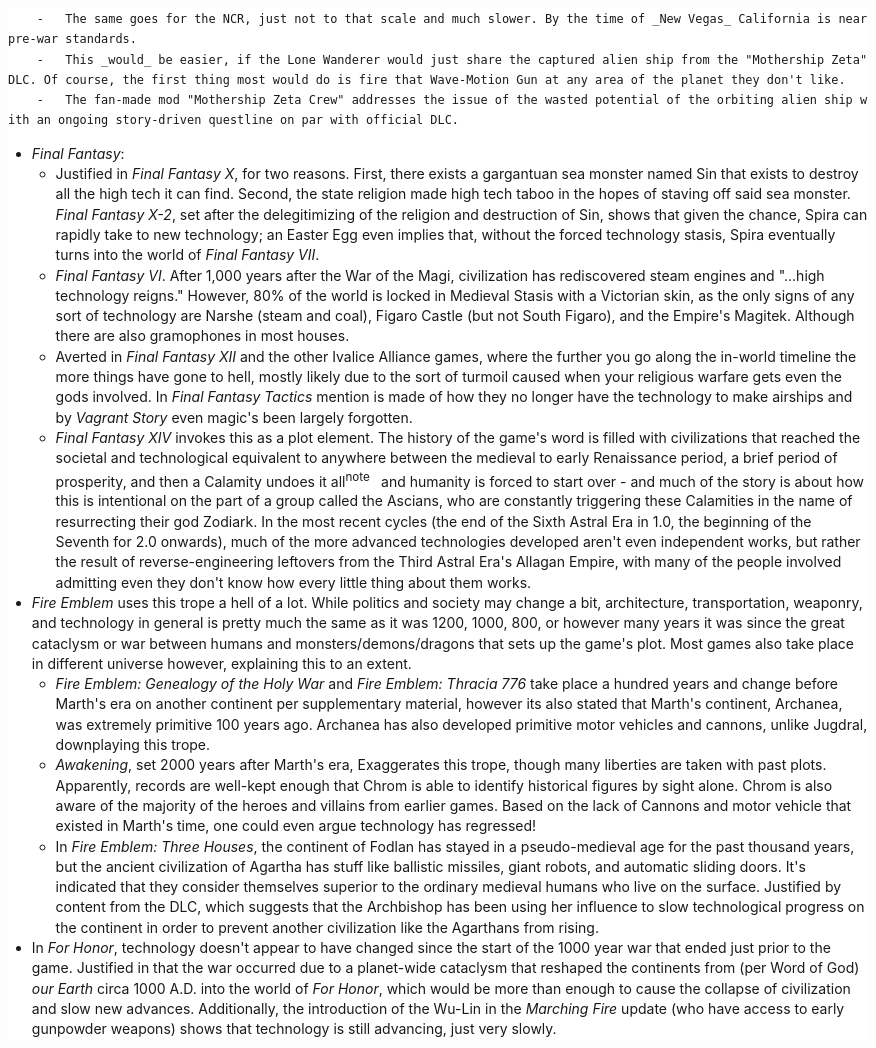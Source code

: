         -   The same goes for the NCR, just not to that scale and much slower. By the time of _New Vegas_ California is near pre-war standards.
        -   This _would_ be easier, if the Lone Wanderer would just share the captured alien ship from the "Mothership Zeta" DLC. Of course, the first thing most would do is fire that Wave-Motion Gun at any area of the planet they don't like.
        -   The fan-made mod "Mothership Zeta Crew" addresses the issue of the wasted potential of the orbiting alien ship with an ongoing story-driven questline on par with official DLC.
-   _Final Fantasy_:
    -   Justified in _Final Fantasy X_, for two reasons. First, there exists a gargantuan sea monster named Sin that exists to destroy all the high tech it can find. Second, the state religion made high tech taboo in the hopes of staving off said sea monster. _Final Fantasy X-2_, set after the delegitimizing of the religion and destruction of Sin, shows that given the chance, Spira can rapidly take to new technology; an Easter Egg even implies that, without the forced technology stasis, Spira eventually turns into the world of _Final Fantasy VII_.
    -   _Final Fantasy VI_. After 1,000 years after the War of the Magi, civilization has rediscovered steam engines and "...high technology reigns." However, 80% of the world is locked in Medieval Stasis with a Victorian skin, as the only signs of any sort of technology are Narshe (steam and coal), Figaro Castle (but not South Figaro), and the Empire's Magitek. Although there are also gramophones in most houses.
    -   Averted in _Final Fantasy XII_ and the other Ivalice Alliance games, where the further you go along the in-world timeline the more things have gone to hell, mostly likely due to the sort of turmoil caused when your religious warfare gets even the gods involved. In _Final Fantasy Tactics_ mention is made of how they no longer have the technology to make airships and by _Vagrant Story_ even magic's been largely forgotten.
    -   _Final Fantasy XIV_ invokes this as a plot element. The history of the game's word is filled with civilizations that reached the societal and technological equivalent to anywhere between the medieval to early Renaissance period, a brief period of prosperity, and then a Calamity undoes it all<sup>note&nbsp;</sup>  and humanity is forced to start over - and much of the story is about how this is intentional on the part of a group called the Ascians, who are constantly triggering these Calamities in the name of resurrecting their god Zodiark. In the most recent cycles (the end of the Sixth Astral Era in 1.0, the beginning of the Seventh for 2.0 onwards), much of the more advanced technologies developed aren't even independent works, but rather the result of reverse-engineering leftovers from the Third Astral Era's Allagan Empire, with many of the people involved admitting even they don't know how every little thing about them works.
-   _Fire Emblem_ uses this trope a hell of a lot. While politics and society may change a bit, architecture, transportation, weaponry, and technology in general is pretty much the same as it was 1200, 1000, 800, or however many years it was since the great cataclysm or war between humans and monsters/demons/dragons that sets up the game's plot. Most games also take place in different universe however, explaining this to an extent.
    -   _Fire Emblem: Genealogy of the Holy War_ and _Fire Emblem: Thracia 776_ take place a hundred years and change before Marth's era on another continent per supplementary material, however its also stated that Marth's continent, Archanea, was extremely primitive 100 years ago. Archanea has also developed primitive motor vehicles and cannons, unlike Jugdral, downplaying this trope.
    -   _Awakening_, set 2000 years after Marth's era, Exaggerates this trope, though many liberties are taken with past plots. Apparently, records are well-kept enough that Chrom is able to identify historical figures by sight alone. Chrom is also aware of the majority of the heroes and villains from earlier games. Based on the lack of Cannons and motor vehicle that existed in Marth's time, one could even argue technology has regressed!
    -   In _Fire Emblem: Three Houses_, the continent of Fodlan has stayed in a pseudo-medieval age for the past thousand years, but the ancient civilization of Agartha has stuff like ballistic missiles, giant robots, and automatic sliding doors. It's indicated that they consider themselves superior to the ordinary medieval humans who live on the surface. Justified by content from the DLC, which suggests that the Archbishop has been using her influence to slow technological progress on the continent in order to prevent another civilization like the Agarthans from rising.
-   In _For Honor_, technology doesn't appear to have changed since the start of the 1000 year war that ended just prior to the game. Justified in that the war occurred due to a planet-wide cataclysm that reshaped the continents from (per Word of God) _our Earth_ circa 1000 A.D. into the world of _For Honor_, which would be more than enough to cause the collapse of civilization and slow new advances. Additionally, the introduction of the Wu-Lin in the _Marching Fire_ update (who have access to early gunpowder weapons) shows that technology is still advancing, just very slowly.